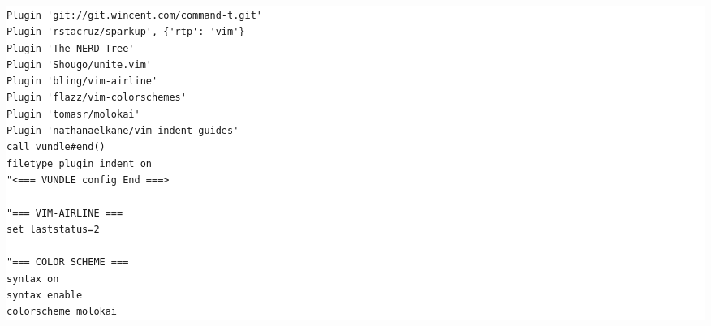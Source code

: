 ~~~viml
Plugin 'git://git.wincent.com/command-t.git'
Plugin 'rstacruz/sparkup', {'rtp': 'vim'}
Plugin 'The-NERD-Tree'
Plugin 'Shougo/unite.vim'
Plugin 'bling/vim-airline'
Plugin 'flazz/vim-colorschemes'
Plugin 'tomasr/molokai'
Plugin 'nathanaelkane/vim-indent-guides'
call vundle#end()
filetype plugin indent on
"<=== VUNDLE config End ===>

"=== VIM-AIRLINE ===
set laststatus=2

"=== COLOR SCHEME ===
syntax on
syntax enable
colorscheme molokai

~~~
